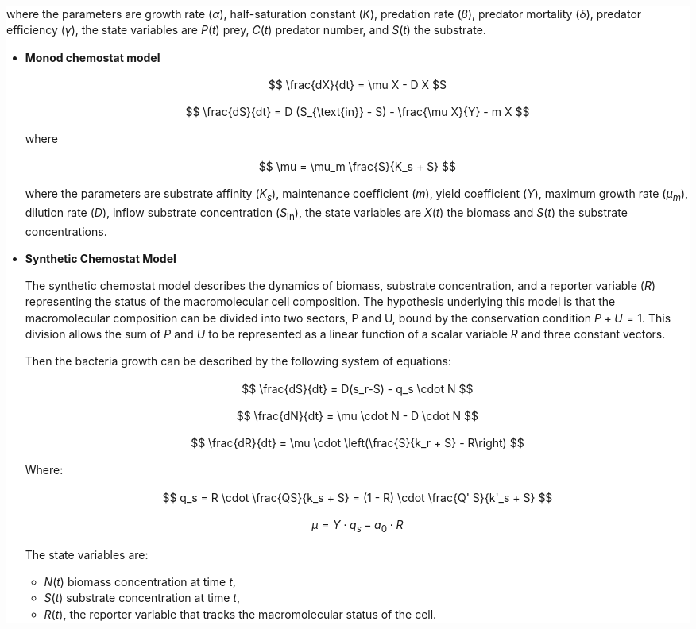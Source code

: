   where the parameters are growth rate ($\alpha$), half-saturation constant ($K$), predation rate ($\beta$), predator mortality ($\delta$), predator efficiency ($\gamma$), the state variables are $P(t)$ prey, $C(t)$ predator number, and $S(t)$ the substrate.

- **Monod chemostat model**

  $$
  \frac{dX}{dt} = \mu X - D X
  $$

  $$
  \frac{dS}{dt} = D (S_{\text{in}} - S) - \frac{\mu X}{Y} - m X
  $$

  where

  $$
  \mu = \mu_m \frac{S}{K_s + S}
  $$

  where the parameters are substrate affinity ($K_s$), maintenance coefficient ($m$), yield coefficient ($Y$), maximum growth rate ($\mu_m$), dilution rate ($D$), inflow substrate concentration ($S_{\text{in}}$), the state variables are $X(t)$ the biomass and $S(t)$ the substrate concentrations.

- **Synthetic Chemostat Model**

  The synthetic chemostat model describes the dynamics of biomass, substrate concentration, and a reporter variable ($R$) representing the status of the macromolecular cell composition. The hypothesis underlying this model is that the macromolecular composition can be divided into two sectors, P and U, bound by the conservation condition $P + U = 1$. This division allows the sum of $P$ and $U$ to be represented as a linear function of a scalar variable $R$ and three constant vectors.

  Then the bacteria growth can be described by the following system of equations:

  $$
  \frac{dS}{dt} = D(s_r-S) - q_s \cdot N
  $$

  $$
  \frac{dN}{dt} = \mu \cdot N - D \cdot N
  $$

  $$
  \frac{dR}{dt} = \mu \cdot \left(\frac{S}{k_r + S} - R\right)
  $$

  Where:

  $$
  q_s = R \cdot \frac{QS}{k_s + S} = (1 - R) \cdot \frac{Q' S}{k'_s + S}
  $$

  $$
  \mu = Y \cdot q_s - a_0 \cdot R
  $$

  The state variables are:
  - $N(t)$ biomass concentration at time $t$,
  - $S(t)$ substrate concentration at time $t$,
  - $R(t)$, the reporter variable that tracks the macromolecular status of the cell.
